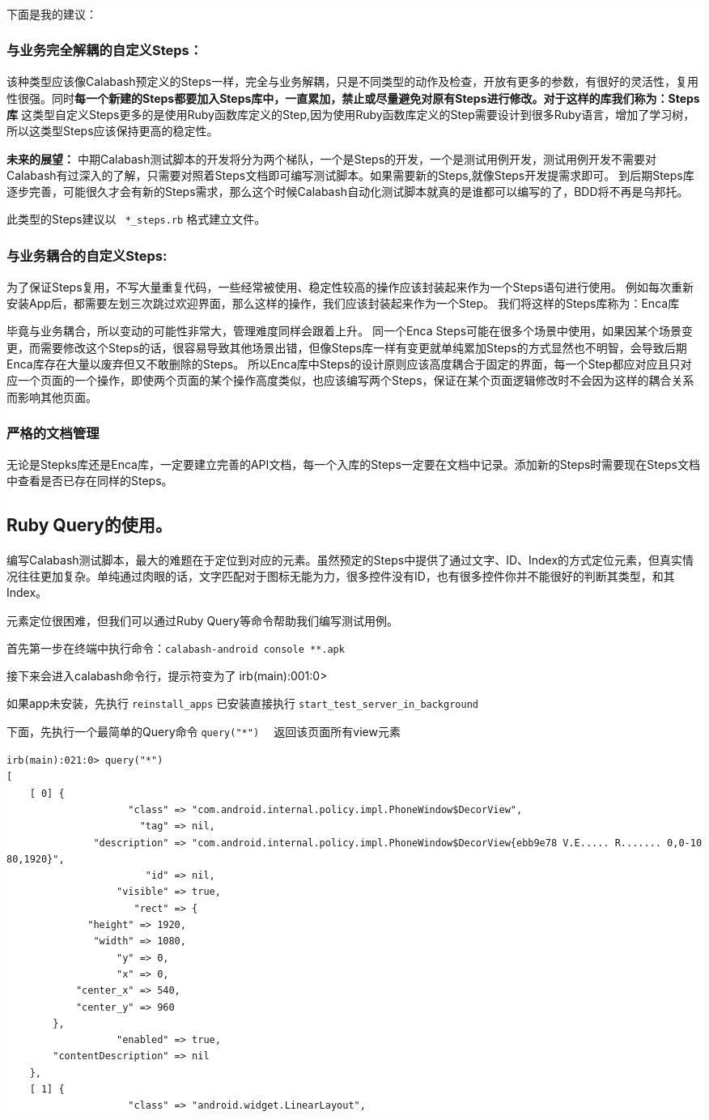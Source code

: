下面是我的建议：

### 与业务完全解耦的自定义Steps：
该种类型应该像Calabash预定义的Steps一样，完全与业务解耦，只是不同类型的动作及检查，开放有更多的参数，有很好的灵活性，复用性很强。同时**每一个新建的Steps都要加入Steps库中，一直累加，禁止或尽量避免对原有Steps进行修改。对于这样的库我们称为：Steps库**
这类型自定义Steps更多的是使用Ruby函数库定义的Step,因为使用Ruby函数库定义的Step需要设计到很多Ruby语言，增加了学习树，所以这类型Steps应该保持更高的稳定性。

**未来的展望：** 中期Calabash测试脚本的开发将分为两个梯队，一个是Steps的开发，一个是测试用例开发，测试用例开发不需要对Calabash有过深入的了解，只需要对照着Steps文档即可编写测试脚本。如果需要新的Steps,就像Steps开发提需求即可。
到后期Steps库逐步完善，可能很久才会有新的Steps需求，那么这个时候Calabash自动化测试脚本就真的是谁都可以编写的了，BDD将不再是乌邦托。

此类型的Steps建议以 `` *_steps.rb`` 格式建立文件。

### 与业务耦合的自定义Steps:
为了保证Steps复用，不写大量重复代码，一些经常被使用、稳定性较高的操作应该封装起来作为一个Steps语句进行使用。
例如每次重新安装App后，都需要左划三次跳过欢迎界面，那么这样的操作，我们应该封装起来作为一个Step。
我们将这样的Steps库称为：Enca库

毕竟与业务耦合，所以变动的可能性非常大，管理难度同样会跟着上升。
同一个Enca Steps可能在很多个场景中使用，如果因某个场景变更，而需要修改这个Steps的话，很容易导致其他场景出错，但像Steps库一样有变更就单纯累加Steps的方式显然也不明智，会导致后期Enca库存在大量以废弃但又不敢删除的Steps。
所以Enca库中Steps的设计原则应该高度耦合于固定的界面，每一个Step都应对应且只对应一个页面的一个操作，即使两个页面的某个操作高度类似，也应该编写两个Steps，保证在某个页面逻辑修改时不会因为这样的耦合关系而影响其他页面。

### 严格的文档管理

无论是Stepks库还是Enca库，一定要建立完善的API文档，每一个入库的Steps一定要在文档中记录。添加新的Steps时需要现在Steps文档中查看是否已存在同样的Steps。

## Ruby Query的使用。

编写Calabash测试脚本，最大的难题在于定位到对应的元素。虽然预定的Steps中提供了通过文字、ID、Index的方式定位元素，但真实情况往往更加复杂。单纯通过肉眼的话，文字匹配对于图标无能为力，很多控件没有ID，也有很多控件你并不能很好的判断其类型，和其Index。

元素定位很困难，但我们可以通过Ruby Query等命令帮助我们编写测试用例。

首先第一步在终端中执行命令：``calabash-android console **.apk  ``

接下来会进入calabash命令行，提示符变为了 irb(main):001:0>

如果app未安装，先执行 ``reinstall_apps``
已安装直接执行 ``start_test_server_in_background ``

下面，先执行一个最简单的Query命令 ``query("*")  `` 返回该页面所有view元素

```
irb(main):021:0> query("*")
[
    [ 0] {
                     "class" => "com.android.internal.policy.impl.PhoneWindow$DecorView",
                       "tag" => nil,
               "description" => "com.android.internal.policy.impl.PhoneWindow$DecorView{ebb9e78 V.E..... R....... 0,0-1080,1920}",
                        "id" => nil,
                   "visible" => true,
                      "rect" => {
              "height" => 1920,
               "width" => 1080,
                   "y" => 0,
                   "x" => 0,
            "center_x" => 540,
            "center_y" => 960
        },
                   "enabled" => true,
        "contentDescription" => nil
    },
    [ 1] {
                     "class" => "android.widget.LinearLayout",
```